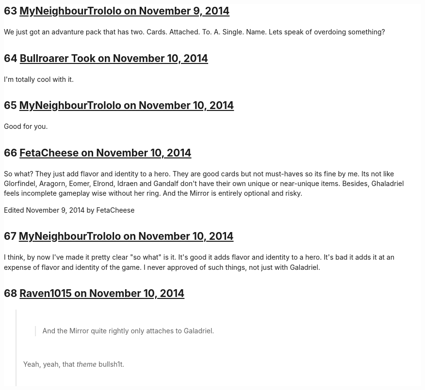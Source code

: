 ## 63 [MyNeighbourTrololo on November 9, 2014](https://community.fantasyflightgames.com/topic/126669-celebrimbors-secret-unboxing/?do=findComment&comment=1328358)

We just got an advanture pack that has two. Cards. Attached. To. A. Single. Name. Lets speak of overdoing something?

## 64 [Bullroarer Took on November 10, 2014](https://community.fantasyflightgames.com/topic/126669-celebrimbors-secret-unboxing/?do=findComment&comment=1328401)

I'm totally cool with it.

## 65 [MyNeighbourTrololo on November 10, 2014](https://community.fantasyflightgames.com/topic/126669-celebrimbors-secret-unboxing/?do=findComment&comment=1328403)

Good for you.

## 66 [FetaCheese on November 10, 2014](https://community.fantasyflightgames.com/topic/126669-celebrimbors-secret-unboxing/?do=findComment&comment=1328434)

So what? They just add flavor and identity to a hero. They are good cards but not must-haves so its fine by me. Its not like Glorfindel, Aragorn, Eomer, Elrond, Idraen and Gandalf don't have their own unique or near-unique items. Besides, Ghaladriel feels incomplete gameplay wise without her ring. And the Mirror is entirely optional and risky.

Edited November 9, 2014 by FetaCheese

## 67 [MyNeighbourTrololo on November 10, 2014](https://community.fantasyflightgames.com/topic/126669-celebrimbors-secret-unboxing/?do=findComment&comment=1328441)

I think, by now I've made it pretty clear "so what" is it. It's good it adds flavor and identity to a hero. It's bad it adds it at an expense of flavor and identity of the game. I never approved of such things, not just with Galadriel.

## 68 [Raven1015 on November 10, 2014](https://community.fantasyflightgames.com/topic/126669-celebrimbors-secret-unboxing/?do=findComment&comment=1328483)

>  
> 
> > And the Mirror quite rightly only attaches to Galadriel. 
> 
>  
> 
> Yeah, yeah, that *theme* bullsh1t.
> 
>  
